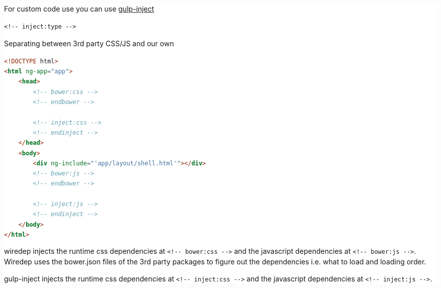 For custom code use you can use [gulp-inject](https://github.com/klei/gulp-inject)

```
<!-- inject:type -->
```

Separating between 3rd party CSS/JS and our own

```html
<!DOCTYPE html>
<html ng-app="app">
	<head>
		<!-- bower:css -->
		<!-- endbower -->

		<!-- inject:css -->
		<!-- endinject -->
	</head>
	<body>
		<div ng-include="'app/layout/shell.html'"></div>
		<!-- bower:js -->
		<!-- endbower -->

		<!-- inject:js -->
		<!-- endinject -->
	</body>
</html>
```

wiredep injects the runtime css dependencies at `<!-- bower:css -->` and the javascript dependencies at `<!-- bower:js -->`. Wiredep uses the bower.json files of the 3rd party packages to figure out the dependencies i.e. what to load and loading order.

gulp-inject injects the runtime css dependencies at `<!-- inject:css -->` and the javascript dependencies at `<!-- inject:js -->`.
